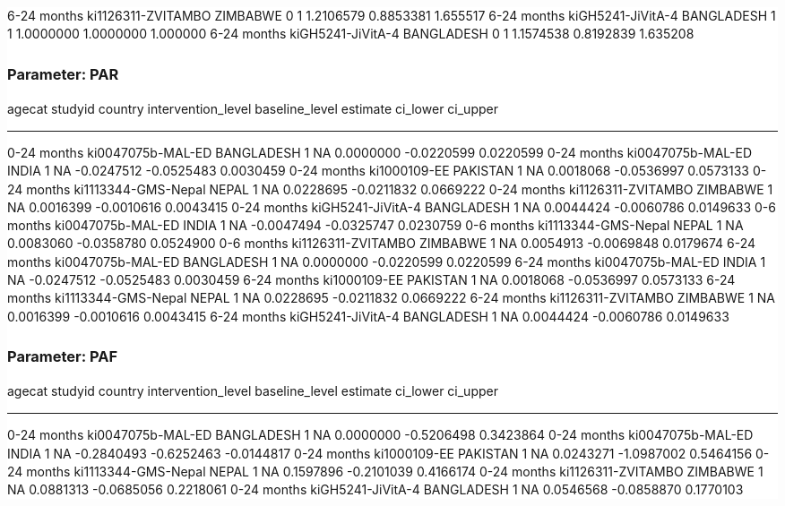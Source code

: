 6-24 months   ki1126311-ZVITAMBO    ZIMBABWE     0                    1                 1.2106579   0.8853381   1.655517
6-24 months   kiGH5241-JiVitA-4     BANGLADESH   1                    1                 1.0000000   1.0000000   1.000000
6-24 months   kiGH5241-JiVitA-4     BANGLADESH   0                    1                 1.1574538   0.8192839   1.635208


### Parameter: PAR


agecat        studyid               country      intervention_level   baseline_level      estimate     ci_lower    ci_upper
------------  --------------------  -----------  -------------------  ---------------  -----------  -----------  ----------
0-24 months   ki0047075b-MAL-ED     BANGLADESH   1                    NA                 0.0000000   -0.0220599   0.0220599
0-24 months   ki0047075b-MAL-ED     INDIA        1                    NA                -0.0247512   -0.0525483   0.0030459
0-24 months   ki1000109-EE          PAKISTAN     1                    NA                 0.0018068   -0.0536997   0.0573133
0-24 months   ki1113344-GMS-Nepal   NEPAL        1                    NA                 0.0228695   -0.0211832   0.0669222
0-24 months   ki1126311-ZVITAMBO    ZIMBABWE     1                    NA                 0.0016399   -0.0010616   0.0043415
0-24 months   kiGH5241-JiVitA-4     BANGLADESH   1                    NA                 0.0044424   -0.0060786   0.0149633
0-6 months    ki0047075b-MAL-ED     INDIA        1                    NA                -0.0047494   -0.0325747   0.0230759
0-6 months    ki1113344-GMS-Nepal   NEPAL        1                    NA                 0.0083060   -0.0358780   0.0524900
0-6 months    ki1126311-ZVITAMBO    ZIMBABWE     1                    NA                 0.0054913   -0.0069848   0.0179674
6-24 months   ki0047075b-MAL-ED     BANGLADESH   1                    NA                 0.0000000   -0.0220599   0.0220599
6-24 months   ki0047075b-MAL-ED     INDIA        1                    NA                -0.0247512   -0.0525483   0.0030459
6-24 months   ki1000109-EE          PAKISTAN     1                    NA                 0.0018068   -0.0536997   0.0573133
6-24 months   ki1113344-GMS-Nepal   NEPAL        1                    NA                 0.0228695   -0.0211832   0.0669222
6-24 months   ki1126311-ZVITAMBO    ZIMBABWE     1                    NA                 0.0016399   -0.0010616   0.0043415
6-24 months   kiGH5241-JiVitA-4     BANGLADESH   1                    NA                 0.0044424   -0.0060786   0.0149633


### Parameter: PAF


agecat        studyid               country      intervention_level   baseline_level      estimate     ci_lower     ci_upper
------------  --------------------  -----------  -------------------  ---------------  -----------  -----------  -----------
0-24 months   ki0047075b-MAL-ED     BANGLADESH   1                    NA                 0.0000000   -0.5206498    0.3423864
0-24 months   ki0047075b-MAL-ED     INDIA        1                    NA                -0.2840493   -0.6252463   -0.0144817
0-24 months   ki1000109-EE          PAKISTAN     1                    NA                 0.0243271   -1.0987002    0.5464156
0-24 months   ki1113344-GMS-Nepal   NEPAL        1                    NA                 0.1597896   -0.2101039    0.4166174
0-24 months   ki1126311-ZVITAMBO    ZIMBABWE     1                    NA                 0.0881313   -0.0685056    0.2218061
0-24 months   kiGH5241-JiVitA-4     BANGLADESH   1                    NA                 0.0546568   -0.0858870    0.1770103